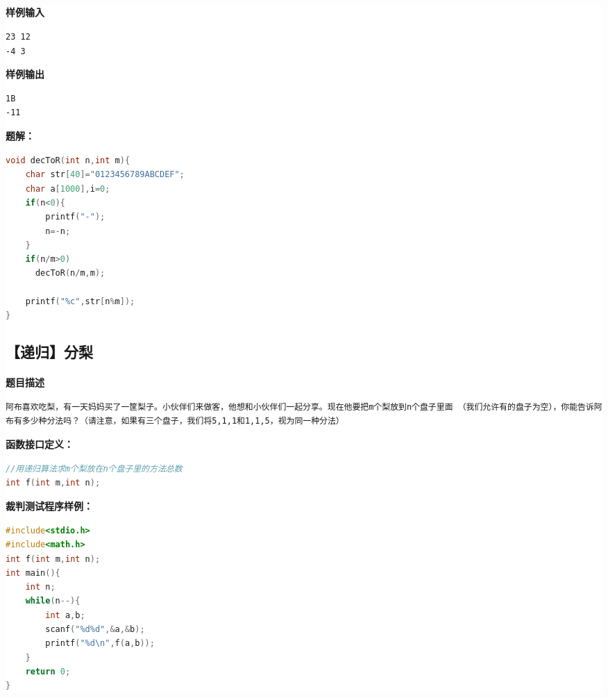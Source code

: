**样例输入**

```
23 12
-4 3
```

**样例输出**

```
1B
-11
```

**题解：**

```c
void decToR(int n,int m){
    char str[40]="0123456789ABCDEF";
    char a[1000],i=0;
    if(n<0){
        printf("-");
        n=-n;
    }
    if(n/m>0)
      decToR(n/m,m);
      
    printf("%c",str[n%m]);
}
```

## 【递归】分梨

**题目描述**

```
阿布喜欢吃梨，有一天妈妈买了一筐梨子。小伙伴们来做客，他想和小伙伴们一起分享。现在他要把m个梨放到n个盘子里面 （我们允许有的盘子为空），你能告诉阿布有多少种分法吗？（请注意，如果有三个盘子，我们将5,1,1和1,1,5，视为同一种分法）
```

**函数接口定义：**

```c
//用递归算法求m个梨放在n个盘子里的方法总数 
int f(int m,int n);
```

**裁判测试程序样例：**

```c
#include<stdio.h>
#include<math.h>
int f(int m,int n);  
int main(){
    int n;
    while(n--){
        int a,b;
        scanf("%d%d",&a,&b);
        printf("%d\n",f(a,b));
    }
    return 0;
}
```
